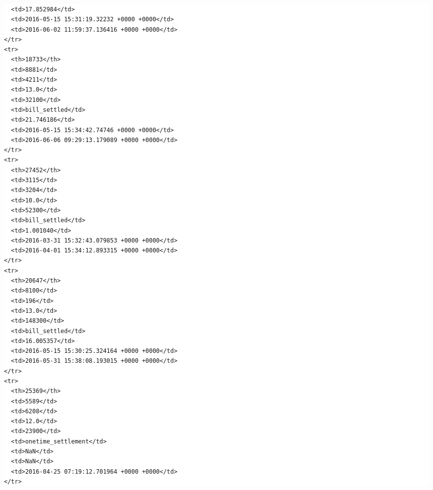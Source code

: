       <td>17.852984</td>
      <td>2016-05-15 15:31:19.32232 +0000 +0000</td>
      <td>2016-06-02 11:59:37.136416 +0000 +0000</td>
    </tr>
    <tr>
      <th>18733</th>
      <td>8881</td>
      <td>4211</td>
      <td>13.0</td>
      <td>32100</td>
      <td>bill_settled</td>
      <td>21.746186</td>
      <td>2016-05-15 15:34:42.74746 +0000 +0000</td>
      <td>2016-06-06 09:29:13.179089 +0000 +0000</td>
    </tr>
    <tr>
      <th>27452</th>
      <td>3115</td>
      <td>3204</td>
      <td>10.0</td>
      <td>52300</td>
      <td>bill_settled</td>
      <td>1.001040</td>
      <td>2016-03-31 15:32:43.079853 +0000 +0000</td>
      <td>2016-04-01 15:34:12.893315 +0000 +0000</td>
    </tr>
    <tr>
      <th>20647</th>
      <td>8100</td>
      <td>196</td>
      <td>13.0</td>
      <td>148300</td>
      <td>bill_settled</td>
      <td>16.005357</td>
      <td>2016-05-15 15:30:25.324164 +0000 +0000</td>
      <td>2016-05-31 15:38:08.193015 +0000 +0000</td>
    </tr>
    <tr>
      <th>25369</th>
      <td>5589</td>
      <td>6208</td>
      <td>12.0</td>
      <td>23900</td>
      <td>onetime_settlement</td>
      <td>NaN</td>
      <td>NaN</td>
      <td>2016-04-25 07:19:12.701964 +0000 +0000</td>
    </tr>
  </tbody>
</table>
</div>
